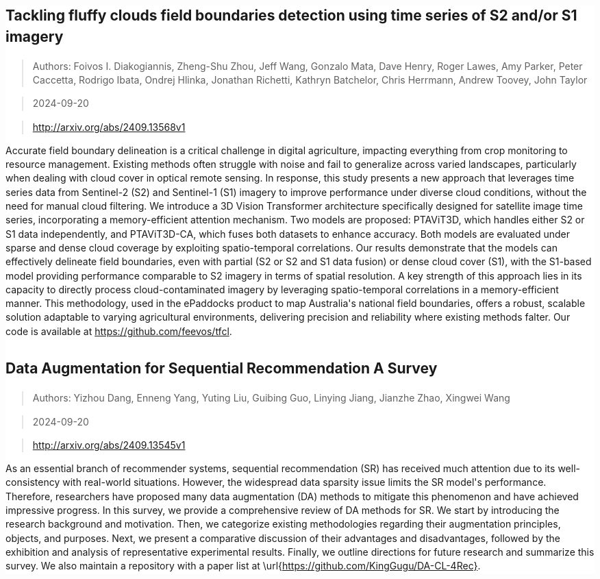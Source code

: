 
## Tackling fluffy clouds field boundaries detection using time series of S2 and/or S1 imagery

>Authors: Foivos I. Diakogiannis, Zheng-Shu Zhou, Jeff Wang, Gonzalo Mata, Dave Henry, Roger Lawes, Amy Parker, Peter Caccetta, Rodrigo Ibata, Ondrej Hlinka, Jonathan Richetti, Kathryn Batchelor, Chris Herrmann, Andrew Toovey, John Taylor

>2024-09-20

> http://arxiv.org/abs/2409.13568v1

Accurate field boundary delineation is a critical challenge in digital
agriculture, impacting everything from crop monitoring to resource management.
Existing methods often struggle with noise and fail to generalize across varied
landscapes, particularly when dealing with cloud cover in optical remote
sensing. In response, this study presents a new approach that leverages time
series data from Sentinel-2 (S2) and Sentinel-1 (S1) imagery to improve
performance under diverse cloud conditions, without the need for manual cloud
filtering. We introduce a 3D Vision Transformer architecture specifically
designed for satellite image time series, incorporating a memory-efficient
attention mechanism. Two models are proposed: PTAViT3D, which handles either S2
or S1 data independently, and PTAViT3D-CA, which fuses both datasets to enhance
accuracy. Both models are evaluated under sparse and dense cloud coverage by
exploiting spatio-temporal correlations. Our results demonstrate that the
models can effectively delineate field boundaries, even with partial (S2 or S2
and S1 data fusion) or dense cloud cover (S1), with the S1-based model
providing performance comparable to S2 imagery in terms of spatial resolution.
A key strength of this approach lies in its capacity to directly process
cloud-contaminated imagery by leveraging spatio-temporal correlations in a
memory-efficient manner. This methodology, used in the ePaddocks product to map
Australia's national field boundaries, offers a robust, scalable solution
adaptable to varying agricultural environments, delivering precision and
reliability where existing methods falter. Our code is available at
https://github.com/feevos/tfcl.


## Data Augmentation for Sequential Recommendation A Survey

>Authors: Yizhou Dang, Enneng Yang, Yuting Liu, Guibing Guo, Linying Jiang, Jianzhe Zhao, Xingwei Wang

>2024-09-20

> http://arxiv.org/abs/2409.13545v1

As an essential branch of recommender systems, sequential recommendation (SR)
has received much attention due to its well-consistency with real-world
situations. However, the widespread data sparsity issue limits the SR model's
performance. Therefore, researchers have proposed many data augmentation (DA)
methods to mitigate this phenomenon and have achieved impressive progress. In
this survey, we provide a comprehensive review of DA methods for SR. We start
by introducing the research background and motivation. Then, we categorize
existing methodologies regarding their augmentation principles, objects, and
purposes. Next, we present a comparative discussion of their advantages and
disadvantages, followed by the exhibition and analysis of representative
experimental results. Finally, we outline directions for future research and
summarize this survey. We also maintain a repository with a paper list at
\url{https://github.com/KingGugu/DA-CL-4Rec}.
